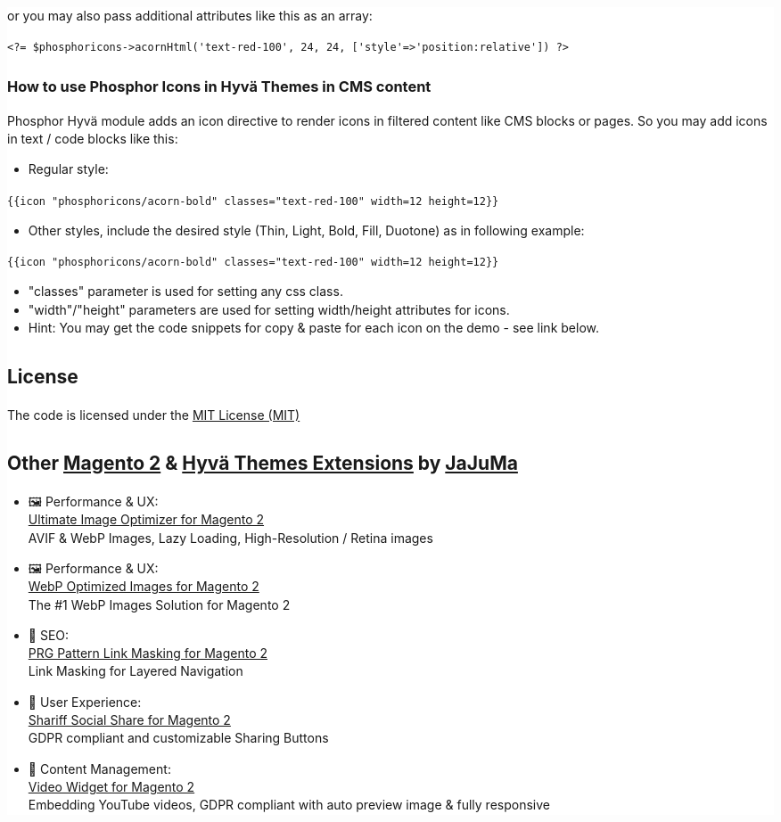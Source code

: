 or you may also pass additional attributes like this as an array:
```
<?= $phosphoricons->acornHtml('text-red-100', 24, 24, ['style'=>'position:relative']) ?>
```

### How to use Phosphor Icons in Hyvä Themes in CMS content

Phosphor Hyvä module adds an icon directive to render icons in filtered content like CMS blocks or pages.
So you may add icons in text / code blocks like this:
- Regular style:
```
{{icon "phosphoricons/acorn-bold" classes="text-red-100" width=12 height=12}}
```
- Other styles, include the desired style (Thin, Light, Bold, Fill, Duotone) as in following example:
```
{{icon "phosphoricons/acorn-bold" classes="text-red-100" width=12 height=12}}
```

* "classes" parameter is used for setting any css class.
* "width"/"height" parameters are used for setting width/height attributes for icons.
* Hint: You may get the code snippets for copy & paste for each icon on the demo - see link below.


## License

The code is licensed under the [MIT License (MIT)](https://github.com/JaJuMa/PhosphorHyva/blob/master/LICENSE)

## Other [Magento 2](https://www.jajuma.de/en/jajuma-develop/magento-extensions) & [Hyvä Themes Extensions](https://www.jajuma.de/en/jajuma-develop/hyva-extensions) by [JaJuMa](https://www.jajuma.de/)

* :framed_picture: Performance & UX:<br>[Ultimate Image Optimizer for Magento 2](https://www.jajuma.de/en/jajuma-develop/hyva-extensions/ultimate-image-optimizer-extension-for-magento-2)<br>
  AVIF & WebP Images, Lazy Loading, High-Resolution / Retina images

* :framed_picture: Performance & UX:<br>[WebP Optimized Images for Magento 2](https://www.jajuma.de/en/jajuma-develop/hyva-extensions/webp-optimized-images-extension-for-magento-2#portfolio-content)<br>
  The #1 WebP Images Solution for Magento 2

* :see_no_evil: SEO:<br>[PRG Pattern Link Masking for Magento 2](https://www.jajuma.de/en/jajuma-develop/hyva-extensions/prg-pattern-link-masking-for-magento-2)<br>
  Link Masking for Layered Navigation

* :cop: User Experience:<br>[Shariff Social Share for Magento 2](https://www.jajuma.de/en/jajuma-develop/hyva-extensions/shariff-social-share-buttons-extension-for-magento-2)<br>
  GDPR compliant and customizable Sharing Buttons

* :movie_camera: Content Management:<br>[Video Widget for Magento 2](https://www.jajuma.de/en/jajuma-develop/hyva-extensions/video-widget-gdpr-extension-for-magento-2)<br>
  Embedding YouTube videos, GDPR compliant with auto preview image & fully responsive
